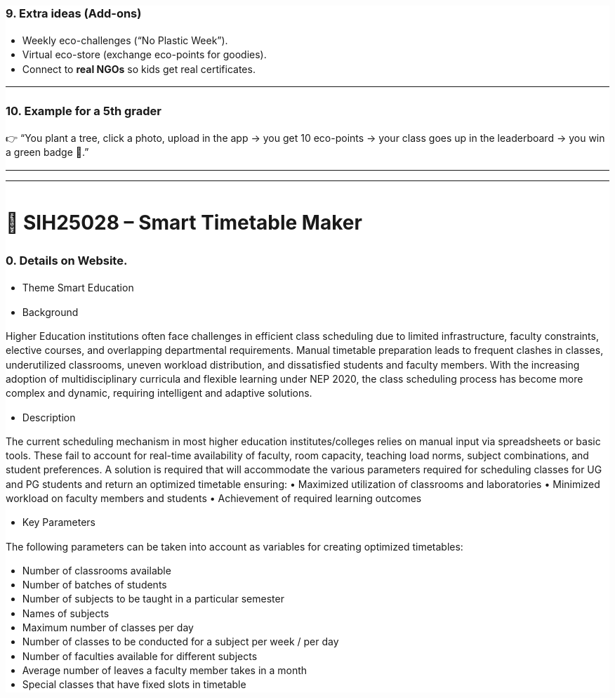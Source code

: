 
### **9. Extra ideas (Add-ons)**
- Weekly eco-challenges (“No Plastic Week”).  
- Virtual eco-store (exchange eco-points for goodies).  
- Connect to **real NGOs** so kids get real certificates.  

---

### **10. Example for a 5th grader**
👉 “You plant a tree, click a photo, upload in the app → you get 10 eco-points → your class goes up in the leaderboard → you win a green badge 🏅.”  

---

---

# 📅 **SIH25028 – Smart Timetable Maker** 

### **0. Details on Website.**

- Theme
    Smart Education

- Background

Higher Education institutions often face challenges in efficient class scheduling due to limited infrastructure, faculty constraints, elective courses, and overlapping departmental requirements. Manual timetable preparation leads to frequent clashes in classes, underutilized classrooms, uneven workload distribution, and dissatisfied students and faculty members. With the increasing adoption of multidisciplinary curricula and flexible learning under NEP 2020, the class scheduling process has become more complex and dynamic, requiring intelligent and adaptive solutions.

- Description

The current scheduling mechanism in most higher education institutes/colleges relies on manual input via spreadsheets or basic tools. These fail to account for real-time availability of faculty, room capacity, teaching load norms, subject combinations, and student preferences. A solution is required that will accommodate the various parameters required for scheduling classes for UG and PG students and return an optimized timetable ensuring:
• Maximized utilization of classrooms and laboratories
• Minimized workload on faculty members and students
• Achievement of required learning outcomes

- Key Parameters

The following parameters can be taken into account as variables for creating optimized timetables:
- Number of classrooms available
- Number of batches of students
- Number of subjects to be taught in a particular semester
- Names of subjects
- Maximum number of classes per day
- Number of classes to be conducted for a subject per week / per day
- Number of faculties available for different subjects
- Average number of leaves a faculty member takes in a month
- Special classes that have fixed slots in timetable
